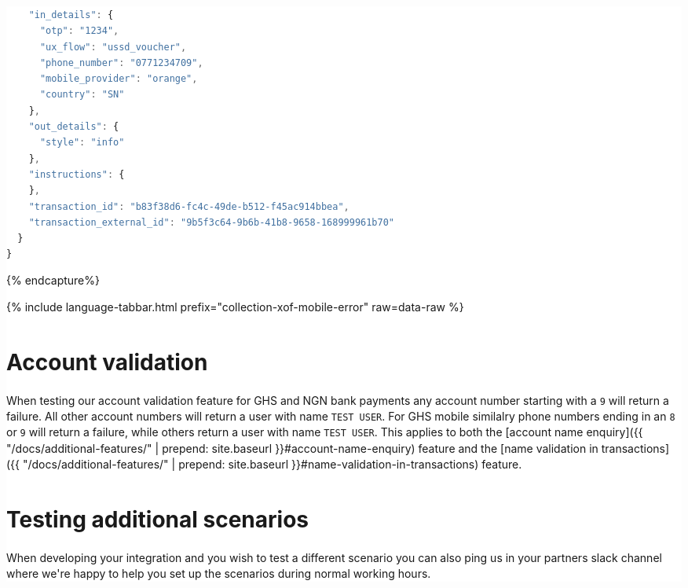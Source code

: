```javascript
    "in_details": {
      "otp": "1234",
      "ux_flow": "ussd_voucher",
      "phone_number": "0771234709",
      "mobile_provider": "orange",
      "country": "SN"
    },
    "out_details": {
      "style": "info"
    },
    "instructions": {
    },
    "transaction_id": "b83f38d6-fc4c-49de-b512-f45ac914bbea",
    "transaction_external_id": "9b5f3c64-9b6b-41b8-9658-168999961b70"
  }
}
```

{% endcapture%}

{% include language-tabbar.html prefix="collection-xof-mobile-error" raw=data-raw %}


# Account validation

When testing our account validation feature for GHS and NGN bank payments any account number starting with a `9` will return a failure. All other account numbers will return a user with name `TEST USER`. For GHS mobile similalry phone numbers ending in an `8` or `9` will return a failure, while others return a user with name `TEST USER`. This applies to both the [account name enquiry]({{ "/docs/additional-features/" | prepend: site.baseurl }}#account-name-enquiry) feature and the [name validation in transactions]({{ "/docs/additional-features/" | prepend: site.baseurl }}#name-validation-in-transactions) feature.

# Testing additional scenarios

When developing your integration and you wish to test a different scenario you can also ping us in your partners slack channel where we're happy to help you set up the scenarios during normal working hours.
